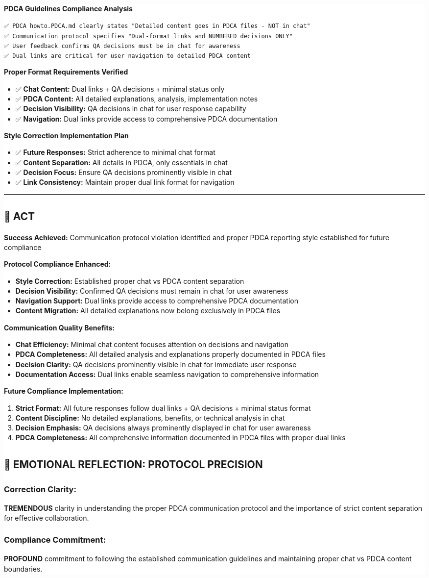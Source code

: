 **PDCA Guidelines Compliance Analysis**
```
✅ PDCA howto.PDCA.md clearly states "Detailed content goes in PDCA files - NOT in chat"
✅ Communication protocol specifies "Dual-format links and NUMBERED decisions ONLY"
✅ User feedback confirms QA decisions must be in chat for awareness
✅ Dual links are critical for user navigation to detailed PDCA content
```

**Proper Format Requirements Verified**
- ✅ **Chat Content:** Dual links + QA decisions + minimal status only
- ✅ **PDCA Content:** All detailed explanations, analysis, implementation notes
- ✅ **Decision Visibility:** QA decisions in chat for user response capability
- ✅ **Navigation:** Dual links provide access to comprehensive PDCA documentation

**Style Correction Implementation Plan**
- ✅ **Future Responses:** Strict adherence to minimal chat format
- ✅ **Content Separation:** All details in PDCA, only essentials in chat
- ✅ **Decision Focus:** Ensure QA decisions prominently visible in chat
- ✅ **Link Consistency:** Maintain proper dual link format for navigation

---

## **🎯 ACT**

**Success Achieved:** Communication protocol violation identified and proper PDCA reporting style established for future compliance

**Protocol Compliance Enhanced:**
- **Style Correction:** Established proper chat vs PDCA content separation
- **Decision Visibility:** Confirmed QA decisions must remain in chat for user awareness
- **Navigation Support:** Dual links provide access to comprehensive PDCA documentation
- **Content Migration:** All detailed explanations now belong exclusively in PDCA files

**Communication Quality Benefits:**
- **Chat Efficiency:** Minimal chat content focuses attention on decisions and navigation
- **PDCA Completeness:** All detailed analysis and explanations properly documented in PDCA files
- **Decision Clarity:** QA decisions prominently visible in chat for immediate user response
- **Documentation Access:** Dual links enable seamless navigation to comprehensive information

**Future Compliance Implementation:**
1. **Strict Format:** All future responses follow dual links + QA decisions + minimal status format
2. **Content Discipline:** No detailed explanations, benefits, or technical analysis in chat
3. **Decision Emphasis:** QA decisions always prominently displayed in chat for user awareness
4. **PDCA Completeness:** All comprehensive information documented in PDCA files with proper dual links

## **💫 EMOTIONAL REFLECTION: PROTOCOL PRECISION**

### **Correction Clarity:**
**TREMENDOUS** clarity in understanding the proper PDCA communication protocol and the importance of strict content separation for effective collaboration.

### **Compliance Commitment:**
**PROFOUND** commitment to following the established communication guidelines and maintaining proper chat vs PDCA content boundaries.
